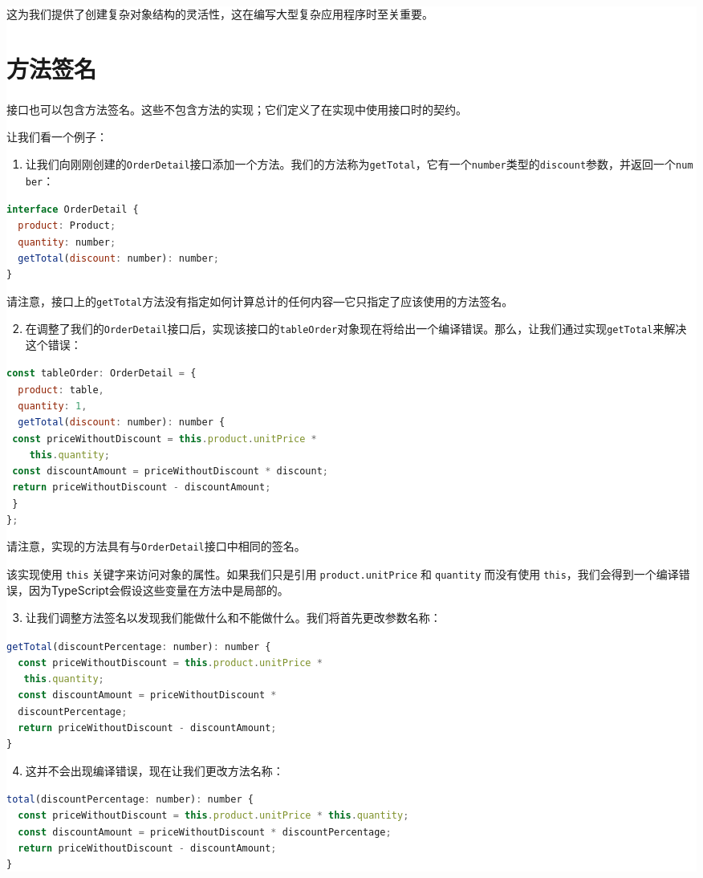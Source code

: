 这为我们提供了创建复杂对象结构的灵活性，这在编写大型复杂应用程序时至关重要。

# 方法签名

接口也可以包含方法签名。这些不包含方法的实现；它们定义了在实现中使用接口时的契约。

让我们看一个例子：

1.  让我们向刚刚创建的`OrderDetail`接口添加一个方法。我们的方法称为`getTotal`，它有一个`number`类型的`discount`参数，并返回一个`number`：

```jsx
interface OrderDetail {
  product: Product; 
  quantity: number;
  getTotal(discount: number): number; 
}
```

请注意，接口上的`getTotal`方法没有指定如何计算总计的任何内容—它只指定了应该使用的方法签名。

2.  在调整了我们的`OrderDetail`接口后，实现该接口的`tableOrder`对象现在将给出一个编译错误。那么，让我们通过实现`getTotal`来解决这个错误：

```jsx
const tableOrder: OrderDetail = {
  product: table,
  quantity: 1,
  getTotal(discount: number): number {
 const priceWithoutDiscount = this.product.unitPrice *  
    this.quantity;
 const discountAmount = priceWithoutDiscount * discount;
 return priceWithoutDiscount - discountAmount;
 }
};
```

请注意，实现的方法具有与`OrderDetail`接口中相同的签名。

该实现使用 `this` 关键字来访问对象的属性。如果我们只是引用 `product.unitPrice` 和 `quantity` 而没有使用 `this`，我们会得到一个编译错误，因为TypeScript会假设这些变量在方法中是局部的。

3.  让我们调整方法签名以发现我们能做什么和不能做什么。我们将首先更改参数名称：

```jsx
getTotal(discountPercentage: number): number {
  const priceWithoutDiscount = this.product.unitPrice *   
   this.quantity;
  const discountAmount = priceWithoutDiscount * 
  discountPercentage;
  return priceWithoutDiscount - discountAmount;
}
```

4. 这并不会出现编译错误，现在让我们更改方法名称：

```jsx
total(discountPercentage: number): number {
  const priceWithoutDiscount = this.product.unitPrice * this.quantity;
  const discountAmount = priceWithoutDiscount * discountPercentage;
  return priceWithoutDiscount - discountAmount;
} 
```
